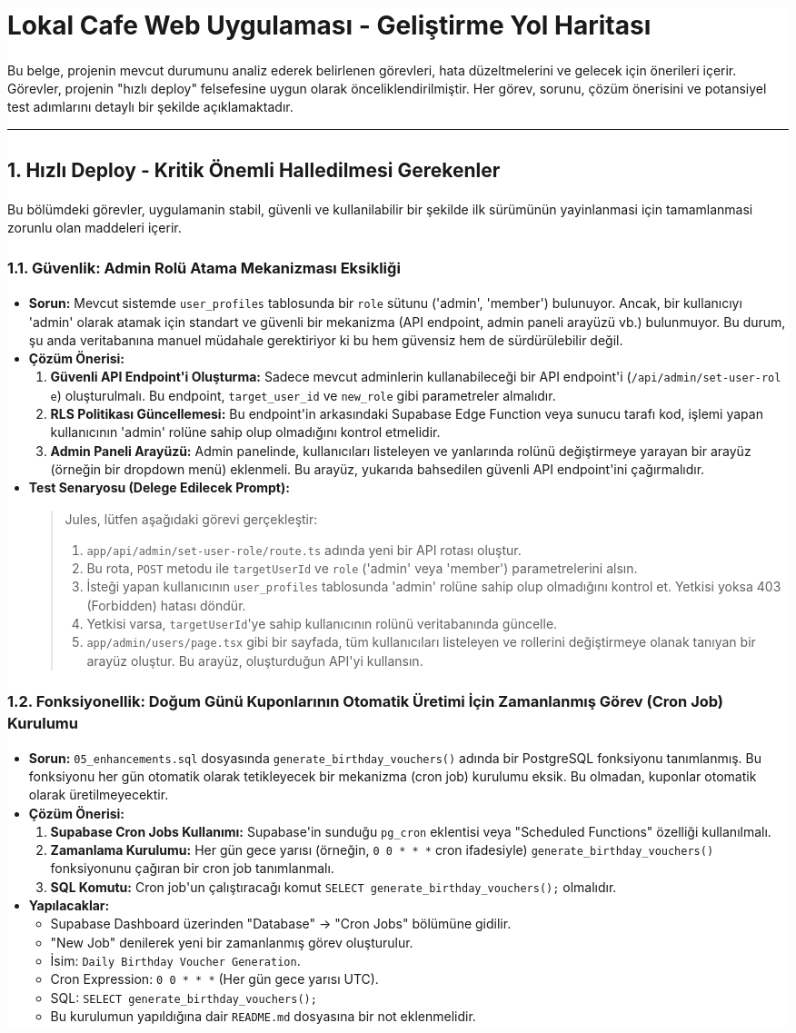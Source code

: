 # Lokal Cafe Web Uygulaması - Geliştirme Yol Haritası

Bu belge, projenin mevcut durumunu analiz ederek belirlenen görevleri, hata düzeltmelerini ve gelecek için önerileri içerir. Görevler, projenin "hızlı deploy" felsefesine uygun olarak önceliklendirilmiştir. Her görev, sorunu, çözüm önerisini ve potansiyel test adımlarını detaylı bir şekilde açıklamaktadır.

---

## 1. Hızlı Deploy - Kritik Önemli Halledilmesi Gerekenler

Bu bölümdeki görevler, uygulamanin stabil, güvenli ve kullanilabilir bir şekilde ilk sürümünün yayinlanmasi için tamamlanmasi zorunlu olan maddeleri içerir.

### 1.1. Güvenlik: Admin Rolü Atama Mekanizması Eksikliği

- **Sorun:** Mevcut sistemde `user_profiles` tablosunda bir `role` sütunu ('admin', 'member') bulunuyor. Ancak, bir kullanıcıyı 'admin' olarak atamak için standart ve güvenli bir mekanizma (API endpoint, admin paneli arayüzü vb.) bulunmuyor. Bu durum, şu anda veritabanına manuel müdahale gerektiriyor ki bu hem güvensiz hem de sürdürülebilir değil.
- **Çözüm Önerisi:**
    1.  **Güvenli API Endpoint'i Oluşturma:** Sadece mevcut adminlerin kullanabileceği bir API endpoint'i (`/api/admin/set-user-role`) oluşturulmalı. Bu endpoint, `target_user_id` ve `new_role` gibi parametreler almalıdır.
    2.  **RLS Politikası Güncellemesi:** Bu endpoint'in arkasındaki Supabase Edge Function veya sunucu tarafı kod, işlemi yapan kullanıcının 'admin' rolüne sahip olup olmadığını kontrol etmelidir.
    3.  **Admin Paneli Arayüzü:** Admin panelinde, kullanıcıları listeleyen ve yanlarında rolünü değiştirmeye yarayan bir arayüz (örneğin bir dropdown menü) eklenmeli. Bu arayüz, yukarıda bahsedilen güvenli API endpoint'ini çağırmalıdır.
- **Test Senaryosu (Delege Edilecek Prompt):**
    > Jules, lütfen aşağıdaki görevi gerçekleştir:
    > 1.  `app/api/admin/set-user-role/route.ts` adında yeni bir API rotası oluştur.
    > 2.  Bu rota, `POST` metodu ile `targetUserId` ve `role` ('admin' veya 'member') parametrelerini alsın.
    > 3.  İsteği yapan kullanıcının `user_profiles` tablosunda 'admin' rolüne sahip olup olmadığını kontrol et. Yetkisi yoksa 403 (Forbidden) hatası döndür.
    > 4.  Yetkisi varsa, `targetUserId`'ye sahip kullanıcının rolünü veritabanında güncelle.
    > 5.  `app/admin/users/page.tsx` gibi bir sayfada, tüm kullanıcıları listeleyen ve rollerini değiştirmeye olanak tanıyan bir arayüz oluştur. Bu arayüz, oluşturduğun API'yi kullansın.

### 1.2. Fonksiyonellik: Doğum Günü Kuponlarının Otomatik Üretimi İçin Zamanlanmış Görev (Cron Job) Kurulumu

- **Sorun:** `05_enhancements.sql` dosyasında `generate_birthday_vouchers()` adında bir PostgreSQL fonksiyonu tanımlanmış. Bu fonksiyonu her gün otomatik olarak tetikleyecek bir mekanizma (cron job) kurulumu eksik. Bu olmadan, kuponlar otomatik olarak üretilmeyecektir.
- **Çözüm Önerisi:**
    1.  **Supabase Cron Jobs Kullanımı:** Supabase'in sunduğu `pg_cron` eklentisi veya "Scheduled Functions" özelliği kullanılmalı.
    2.  **Zamanlama Kurulumu:** Her gün gece yarısı (örneğin, `0 0 * * *` cron ifadesiyle) `generate_birthday_vouchers()` fonksiyonunu çağıran bir cron job tanımlanmalı.
    3.  **SQL Komutu:** Cron job'un çalıştıracağı komut `SELECT generate_birthday_vouchers();` olmalıdır.
- **Yapılacaklar:**
    - Supabase Dashboard üzerinden "Database" -> "Cron Jobs" bölümüne gidilir.
    - "New Job" denilerek yeni bir zamanlanmış görev oluşturulur.
    - İsim: `Daily Birthday Voucher Generation`.
    - Cron Expression: `0 0 * * *` (Her gün gece yarısı UTC).
    - SQL: `SELECT generate_birthday_vouchers();`
    - Bu kurulumun yapıldığına dair `README.md` dosyasına bir not eklenmelidir.
